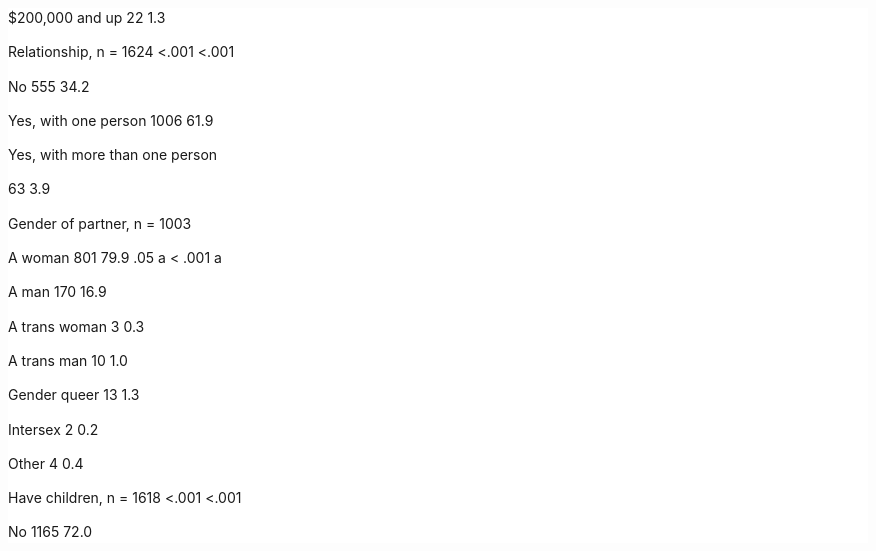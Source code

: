 $200,000 and up 
22 
1.3 

Relationship, n = 1624 
<.001 
<.001 

No 
555 
34.2 

Yes, with one person 
1006 61.9 

Yes, with more than one 
person 

63 
3.9 

Gender of partner, n = 1003 

A woman 
801 
79.9 .05 a 
< .001 a 

A man 
170 
16.9 

A trans woman 
3 
0.3 

A trans man 
10 
1.0 

Gender queer 
13 
1.3 

Intersex 
2 
0.2 

Other 
4 
0.4 

Have children, n = 1618 
<.001 
<.001 

No 
1165 72.0 
